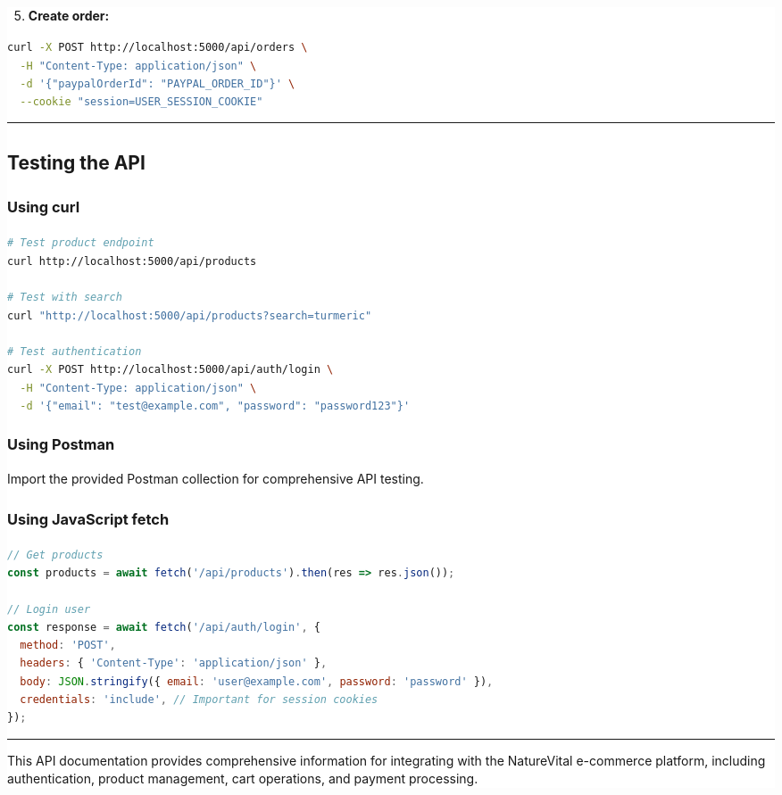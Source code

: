 5. **Create order:**
```bash
curl -X POST http://localhost:5000/api/orders \
  -H "Content-Type: application/json" \
  -d '{"paypalOrderId": "PAYPAL_ORDER_ID"}' \
  --cookie "session=USER_SESSION_COOKIE"
```

---

## Testing the API

### Using curl
```bash
# Test product endpoint
curl http://localhost:5000/api/products

# Test with search
curl "http://localhost:5000/api/products?search=turmeric"

# Test authentication
curl -X POST http://localhost:5000/api/auth/login \
  -H "Content-Type: application/json" \
  -d '{"email": "test@example.com", "password": "password123"}'
```

### Using Postman
Import the provided Postman collection for comprehensive API testing.

### Using JavaScript fetch
```javascript
// Get products
const products = await fetch('/api/products').then(res => res.json());

// Login user
const response = await fetch('/api/auth/login', {
  method: 'POST',
  headers: { 'Content-Type': 'application/json' },
  body: JSON.stringify({ email: 'user@example.com', password: 'password' }),
  credentials: 'include', // Important for session cookies
});
```

---

This API documentation provides comprehensive information for integrating with the NatureVital e-commerce platform, including authentication, product management, cart operations, and payment processing.